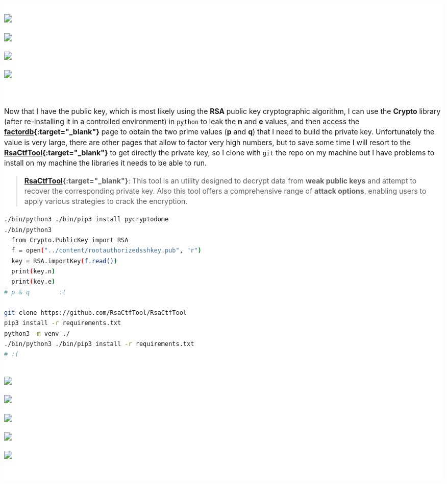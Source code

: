 <br />
<img src="{{ site.img_path }}/jail_writeup/Jail_72.png" width="100%" style="margin: 0 auto;display: block; max-width: 900px;">
<br />
<img src="{{ site.img_path }}/jail_writeup/Jail_73.png" width="100%" style="margin: 0 auto;display: block; max-width: 900px;">
<br/>
<img src="{{ site.img_path }}/jail_writeup/Jail_74.png" width="100%" style="margin: 0 auto;display: block; max-width: 900px;">
<br />
<img src="{{ site.img_path }}/jail_writeup/Jail_75.png" width="100%" style="margin: 0 auto;display: block; max-width: 900px;">
<br /><br />

Now that I have the public key, which is most likely using the **RSA** public key cryptographic algorithm, I can use the **Crypto** library (after re-installing it in a controlled environment) in `python` to leak the **n** and **e** values, and then access the **[factordb](https://factordb.com/){:target="_blank"}** page to obtain the two prime values (**p** and **q**) that I need to build the private key. Unfortunately the value is very large, there are other pages that allow to factor very high numbers, but to save some time I will resort to the **[RsaCtfTool](https://github.com/RsaCtfTool/RsaCtfTool){:target="_blank"}** to get directly the private key, so I clone with `git` the repo on my machine but I have problems to install on my machine the libraries it needs to be able to run.

> **[RsaCtfTool](https://github.com/RsaCtfTool/RsaCtfTool){:target="_blank"}**: This tool is an utility designed to decrypt data from **weak public keys** and attempt to recover the corresponding private key. Also this tool offers a comprehensive range of **attack options**, enabling users to apply various strategies to crack the encryption.

```bash
./bin/python3 ./bin/pip3 install pycryptodome
./bin/python3
  from Crypto.PublicKey import RSA
  f = open("../content/rootauthorizedsshkey.pub", "r")
  key = RSA.importKey(f.read())
  print(key.n)
  print(key.e)
# p & q        :(

git clone https://github.com/RsaCtfTool/RsaCtfTool
pip3 install -r requirements.txt
python3 -m venv ./
./bin/python3 ./bin/pip3 install -r requirements.txt
# :(
```

<br />
<img src="{{ site.img_path }}/jail_writeup/Jail_76.png" width="100%" style="margin: 0 auto;display: block; max-width: 900px;">
<br />
<img src="{{ site.img_path }}/jail_writeup/Jail_77.png" width="100%" style="margin: 0 auto;display: block; max-width: 900px;">
<br />
<img src="{{ site.img_path }}/jail_writeup/Jail_78.png" width="100%" style="margin: 0 auto;display: block; max-width: 900px;">
<br />
<img src="{{ site.img_path }}/jail_writeup/Jail_79.png" width="100%" style="margin: 0 auto;display: block; max-width: 900px;">
<br />
<img src="{{ site.img_path }}/jail_writeup/Jail_80.png" width="100%" style="margin: 0 auto;display: block; max-width: 900px;">
<br /><br />
